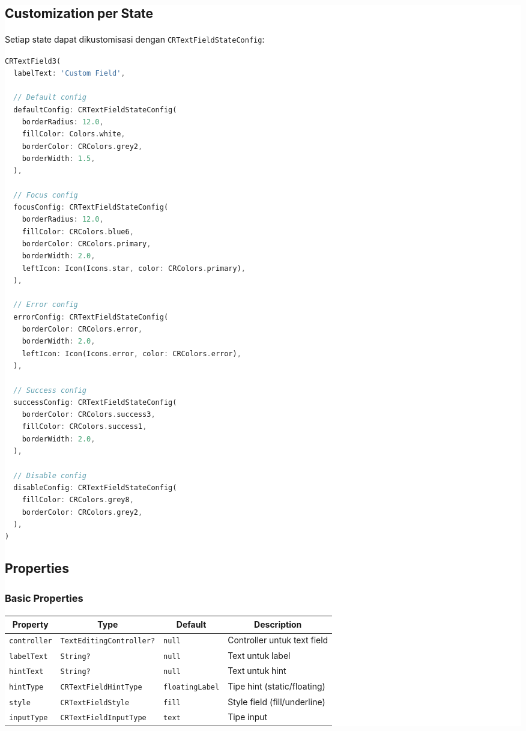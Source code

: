 ## Customization per State

Setiap state dapat dikustomisasi dengan `CRTextFieldStateConfig`:

```dart
CRTextField3(
  labelText: 'Custom Field',
  
  // Default config
  defaultConfig: CRTextFieldStateConfig(
    borderRadius: 12.0,
    fillColor: Colors.white,
    borderColor: CRColors.grey2,
    borderWidth: 1.5,
  ),
  
  // Focus config
  focusConfig: CRTextFieldStateConfig(
    borderRadius: 12.0,
    fillColor: CRColors.blue6,
    borderColor: CRColors.primary,
    borderWidth: 2.0,
    leftIcon: Icon(Icons.star, color: CRColors.primary),
  ),
  
  // Error config
  errorConfig: CRTextFieldStateConfig(
    borderColor: CRColors.error,
    borderWidth: 2.0,
    leftIcon: Icon(Icons.error, color: CRColors.error),
  ),
  
  // Success config
  successConfig: CRTextFieldStateConfig(
    borderColor: CRColors.success3,
    fillColor: CRColors.success1,
    borderWidth: 2.0,
  ),
  
  // Disable config
  disableConfig: CRTextFieldStateConfig(
    fillColor: CRColors.grey8,
    borderColor: CRColors.grey2,
  ),
)
```

## Properties

### Basic Properties
| Property | Type | Default | Description |
|----------|------|---------|-------------|
| `controller` | `TextEditingController?` | `null` | Controller untuk text field |
| `labelText` | `String?` | `null` | Text untuk label |
| `hintText` | `String?` | `null` | Text untuk hint |
| `hintType` | `CRTextFieldHintType` | `floatingLabel` | Tipe hint (static/floating) |
| `style` | `CRTextFieldStyle` | `fill` | Style field (fill/underline) |
| `inputType` | `CRTextFieldInputType` | `text` | Tipe input |
